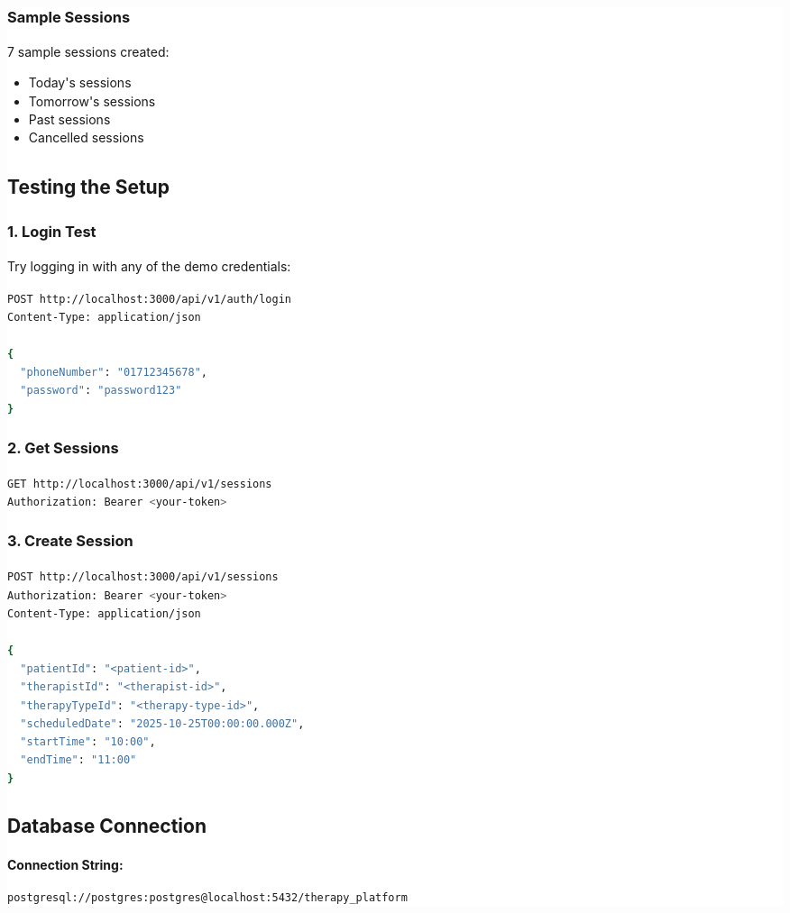 ### Sample Sessions

7 sample sessions created:
- Today's sessions
- Tomorrow's sessions
- Past sessions
- Cancelled sessions

## Testing the Setup

### 1. Login Test

Try logging in with any of the demo credentials:

```bash
POST http://localhost:3000/api/v1/auth/login
Content-Type: application/json

{
  "phoneNumber": "01712345678",
  "password": "password123"
}
```

### 2. Get Sessions

```bash
GET http://localhost:3000/api/v1/sessions
Authorization: Bearer <your-token>
```

### 3. Create Session

```bash
POST http://localhost:3000/api/v1/sessions
Authorization: Bearer <your-token>
Content-Type: application/json

{
  "patientId": "<patient-id>",
  "therapistId": "<therapist-id>",
  "therapyTypeId": "<therapy-type-id>",
  "scheduledDate": "2025-10-25T00:00:00.000Z",
  "startTime": "10:00",
  "endTime": "11:00"
}
```

## Database Connection

**Connection String:**
```
postgresql://postgres:postgres@localhost:5432/therapy_platform
```
